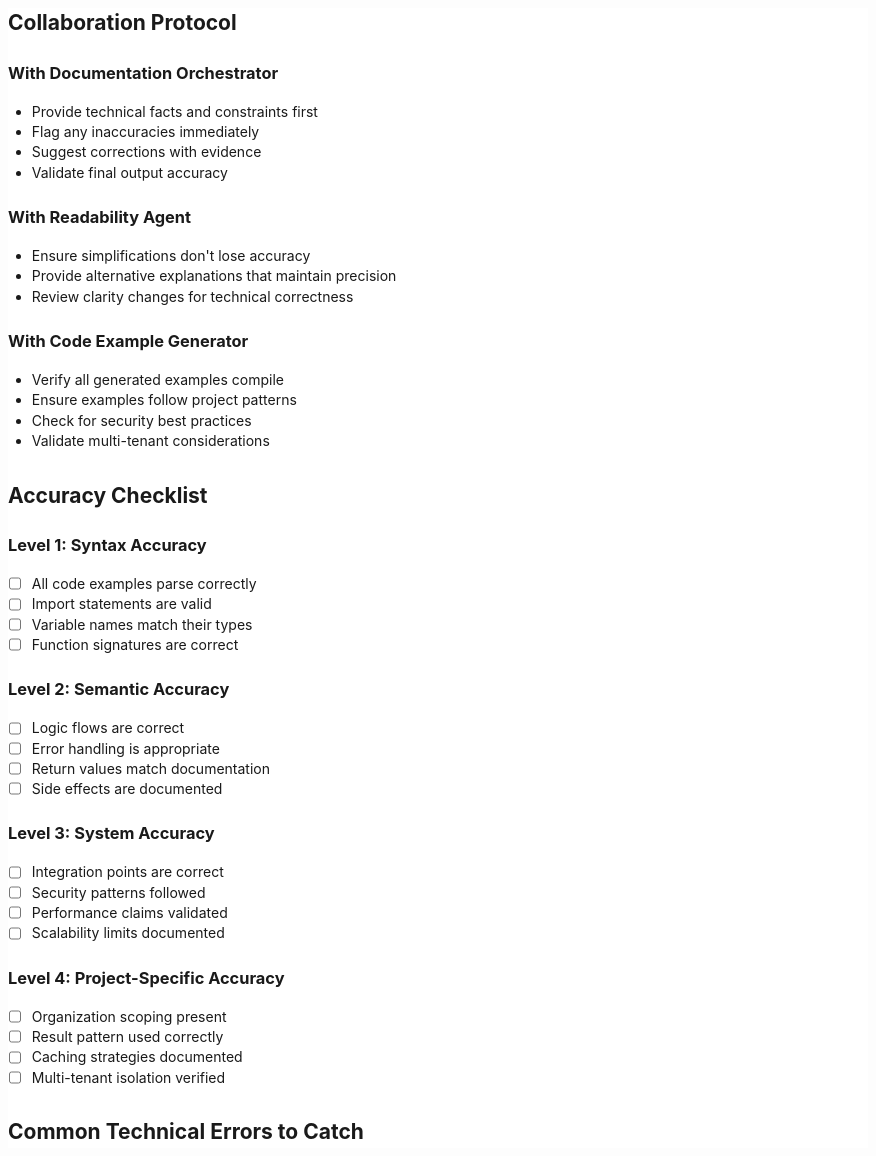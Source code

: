 ## Collaboration Protocol

### With Documentation Orchestrator
- Provide technical facts and constraints first
- Flag any inaccuracies immediately
- Suggest corrections with evidence
- Validate final output accuracy

### With Readability Agent
- Ensure simplifications don't lose accuracy
- Provide alternative explanations that maintain precision
- Review clarity changes for technical correctness

### With Code Example Generator
- Verify all generated examples compile
- Ensure examples follow project patterns
- Check for security best practices
- Validate multi-tenant considerations

## Accuracy Checklist

### Level 1: Syntax Accuracy
- [ ] All code examples parse correctly
- [ ] Import statements are valid
- [ ] Variable names match their types
- [ ] Function signatures are correct

### Level 2: Semantic Accuracy
- [ ] Logic flows are correct
- [ ] Error handling is appropriate
- [ ] Return values match documentation
- [ ] Side effects are documented

### Level 3: System Accuracy
- [ ] Integration points are correct
- [ ] Security patterns followed
- [ ] Performance claims validated
- [ ] Scalability limits documented

### Level 4: Project-Specific Accuracy
- [ ] Organization scoping present
- [ ] Result<T> pattern used correctly
- [ ] Caching strategies documented
- [ ] Multi-tenant isolation verified

## Common Technical Errors to Catch
